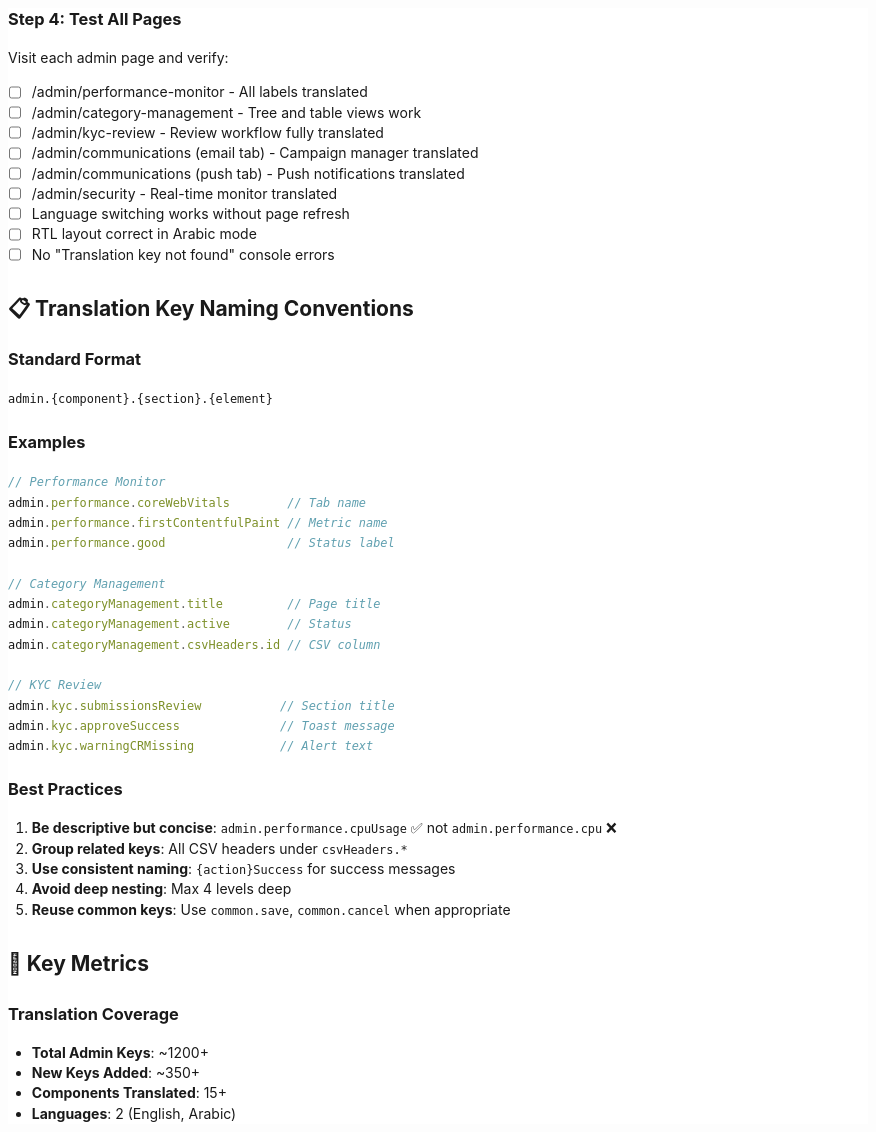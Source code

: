 ### Step 4: Test All Pages
Visit each admin page and verify:
- [ ] /admin/performance-monitor - All labels translated
- [ ] /admin/category-management - Tree and table views work
- [ ] /admin/kyc-review - Review workflow fully translated
- [ ] /admin/communications (email tab) - Campaign manager translated
- [ ] /admin/communications (push tab) - Push notifications translated
- [ ] /admin/security - Real-time monitor translated
- [ ] Language switching works without page refresh
- [ ] RTL layout correct in Arabic mode
- [ ] No "Translation key not found" console errors

## 📋 Translation Key Naming Conventions

### Standard Format
```
admin.{component}.{section}.{element}
```

### Examples
```typescript
// Performance Monitor
admin.performance.coreWebVitals        // Tab name
admin.performance.firstContentfulPaint // Metric name
admin.performance.good                 // Status label

// Category Management
admin.categoryManagement.title         // Page title
admin.categoryManagement.active        // Status
admin.categoryManagement.csvHeaders.id // CSV column

// KYC Review
admin.kyc.submissionsReview           // Section title
admin.kyc.approveSuccess              // Toast message
admin.kyc.warningCRMissing            // Alert text
```

### Best Practices
1. **Be descriptive but concise**: `admin.performance.cpuUsage` ✅ not `admin.performance.cpu` ❌
2. **Group related keys**: All CSV headers under `csvHeaders.*`
3. **Use consistent naming**: `{action}Success` for success messages
4. **Avoid deep nesting**: Max 4 levels deep
5. **Reuse common keys**: Use `common.save`, `common.cancel` when appropriate

## 🎯 Key Metrics

### Translation Coverage
- **Total Admin Keys**: ~1200+
- **New Keys Added**: ~350+
- **Components Translated**: 15+
- **Languages**: 2 (English, Arabic)

